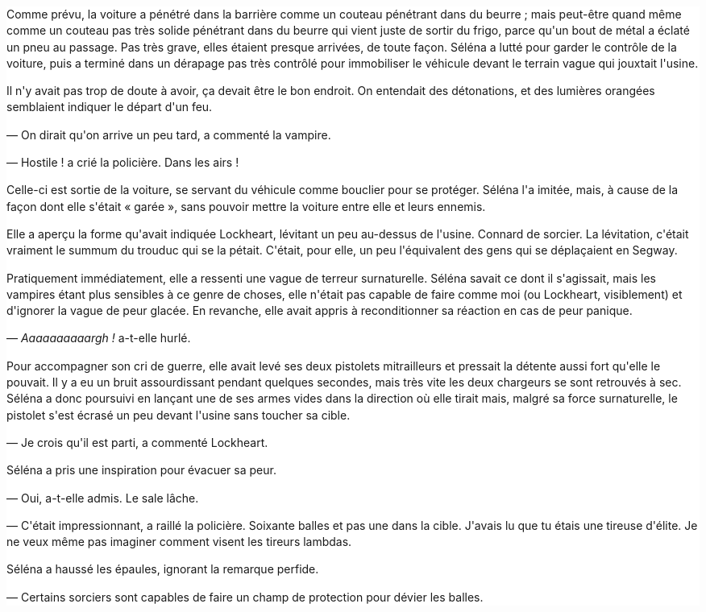 Comme prévu, la voiture a pénétré dans la barrière comme un couteau
pénétrant dans du beurre ; mais peut-être quand même comme un couteau
pas très solide pénétrant dans du beurre qui vient juste de sortir du
frigo, parce qu'un bout de métal a éclaté un pneu au passage. Pas très
grave, elles étaient presque arrivées, de toute façon. Séléna a lutté
pour garder le contrôle de la voiture, puis a terminé dans un
dérapage pas très contrôlé pour immobiliser le véhicule devant le
terrain vague qui jouxtait l'usine. 

Il n'y avait pas trop de doute à avoir, ça devait être le bon
endroit. On entendait des détonations, et des lumières orangées
semblaient indiquer le départ d'un feu. 

— On dirait qu'on arrive un peu tard, a commenté la vampire. 

— Hostile ! a crié la policière. Dans les airs !

Celle-ci est sortie de la voiture, se servant du véhicule comme bouclier
pour se protéger. Séléna l'a imitée, mais, à cause de la façon dont
elle s'était « garée », sans pouvoir mettre la voiture entre elle et
leurs ennemis. 

Elle a aperçu la forme qu'avait indiquée Lockheart, lévitant un peu
au-dessus de l'usine. Connard de sorcier. La lévitation, c'était
vraiment le summum du trouduc qui se la pétait. C'était, pour elle, un
peu l'équivalent des gens qui se déplaçaient en Segway. 

Pratiquement immédiatement, elle a ressenti une vague de terreur
surnaturelle. Séléna savait ce dont il s'agissait, mais les vampires
étant plus sensibles à ce genre de choses, elle n'était pas capable de
faire comme moi (ou Lockheart, visiblement) et d'ignorer la vague de
peur glacée. En revanche, elle avait appris à reconditionner sa
réaction en cas de peur panique.

— *Aaaaaaaaaargh !* a-t-elle hurlé.

Pour accompagner son cri de guerre, elle avait levé ses deux pistolets
mitrailleurs et pressait la détente aussi fort qu'elle le pouvait. Il
y a eu un bruit assourdissant pendant quelques secondes, mais très
vite les deux chargeurs se sont retrouvés à sec. Séléna a donc
poursuivi en lançant une de ses armes vides dans la direction où elle
tirait mais, malgré sa force surnaturelle, le pistolet s'est écrasé un peu
devant l'usine sans toucher sa cible.

— Je crois qu'il est parti, a commenté Lockheart. 

Séléna a pris une inspiration pour évacuer sa peur. 

— Oui, a-t-elle admis. Le sale lâche. 

— C'était impressionnant, a raillé la policière. Soixante balles et
pas une dans la cible. J'avais lu que tu étais une tireuse d'élite. Je
ne veux même pas imaginer comment visent les tireurs lambdas. 

Séléna a haussé les épaules, ignorant la remarque perfide. 

— Certains sorciers sont capables de faire un champ de protection pour
dévier les balles. 
